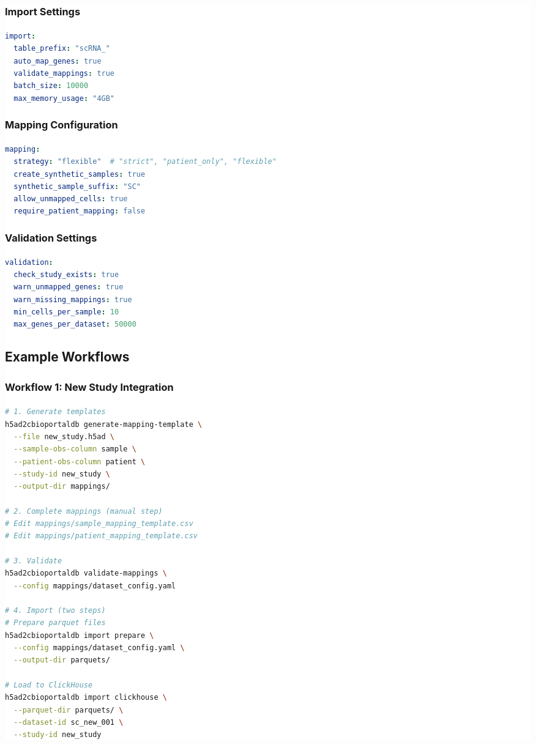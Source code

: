 ### Import Settings

```yaml
import:
  table_prefix: "scRNA_"
  auto_map_genes: true
  validate_mappings: true
  batch_size: 10000
  max_memory_usage: "4GB"
```

### Mapping Configuration

```yaml
mapping:
  strategy: "flexible"  # "strict", "patient_only", "flexible"
  create_synthetic_samples: true
  synthetic_sample_suffix: "SC"
  allow_unmapped_cells: true
  require_patient_mapping: false
```

### Validation Settings

```yaml
validation:
  check_study_exists: true
  warn_unmapped_genes: true
  warn_missing_mappings: true
  min_cells_per_sample: 10
  max_genes_per_dataset: 50000
```

## Example Workflows

### Workflow 1: New Study Integration

```bash
# 1. Generate templates
h5ad2cbioportaldb generate-mapping-template \
  --file new_study.h5ad \
  --sample-obs-column sample \
  --patient-obs-column patient \
  --study-id new_study \
  --output-dir mappings/

# 2. Complete mappings (manual step)
# Edit mappings/sample_mapping_template.csv
# Edit mappings/patient_mapping_template.csv

# 3. Validate
h5ad2cbioportaldb validate-mappings \
  --config mappings/dataset_config.yaml

# 4. Import (two steps)
# Prepare parquet files
h5ad2cbioportaldb import prepare \
  --config mappings/dataset_config.yaml \
  --output-dir parquets/

# Load to ClickHouse
h5ad2cbioportaldb import clickhouse \
  --parquet-dir parquets/ \
  --dataset-id sc_new_001 \
  --study-id new_study
```